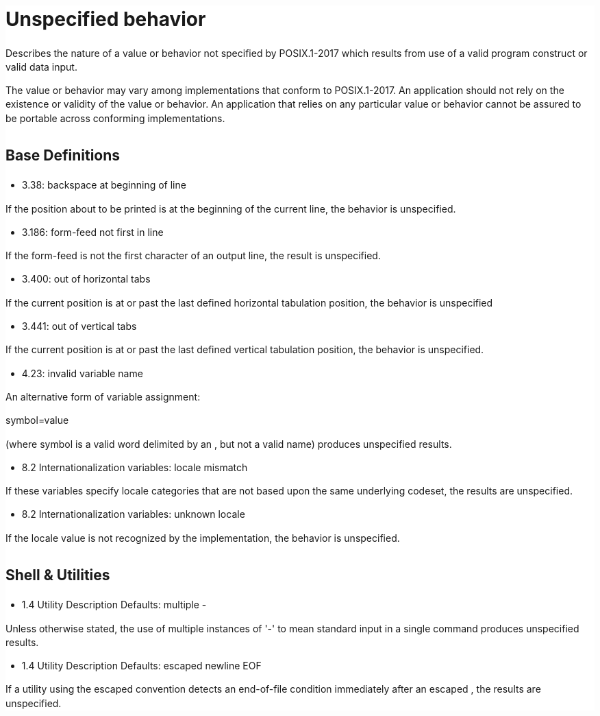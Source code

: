 # Unspecified behavior

Describes the nature of a value or behavior not specified by POSIX.1-2017 which results from use of a valid program construct or valid data input.

The value or behavior may vary among implementations that conform to POSIX.1-2017. An application should not rely on the existence or validity of the value or behavior. An application that relies on any particular value or behavior cannot be assured to be portable across conforming implementations.

## Base Definitions

* 3.38: backspace at beginning of line

If the position about to be printed is at the beginning of the current line, the behavior is unspecified.

* 3.186: form-feed not first in line

If the form-feed is not the first character of an output line, the result is unspecified.

* 3.400: out of horizontal tabs

If the current position is at or past the last defined horizontal tabulation position, the behavior is unspecified

* 3.441: out of vertical tabs

If the current position is at or past the last defined vertical tabulation position, the behavior is unspecified.

* 4.23: invalid variable name

An alternative form of variable assignment:

symbol=value

(where symbol is a valid word delimited by an <equals-sign>, but not a valid name) produces unspecified results.

* 8.2 Internationalization variables: locale mismatch

If these variables specify locale categories that are not based upon the same underlying codeset, the results are unspecified.

* 8.2 Internationalization variables: unknown locale

If the locale value is not recognized by the implementation, the behavior is unspecified.

## Shell & Utilities

* 1.4 Utility Description Defaults: multiple -

Unless otherwise stated, the use of multiple instances of '-' to mean standard input in a single command produces unspecified results.

* 1.4 Utility Description Defaults: escaped newline EOF

If a utility using the escaped <newline> convention detects an end-of-file condition immediately after an escaped <newline>, the results are unspecified.
